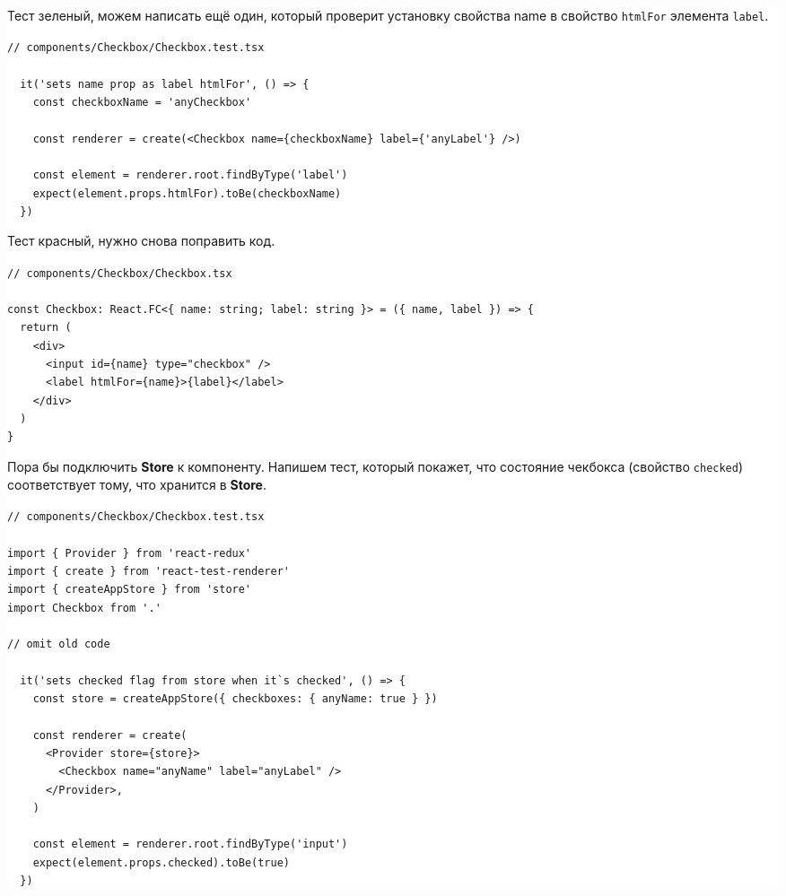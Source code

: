 Тест зеленый, можем написать ещё один, который проверит установку свойства name в свойство `htmlFor` элемента `label`.

```tsx
// components/Checkbox/Checkbox.test.tsx

  it('sets name prop as label htmlFor', () => {
    const checkboxName = 'anyCheckbox'

    const renderer = create(<Checkbox name={checkboxName} label={'anyLabel'} />)

    const element = renderer.root.findByType('label')
    expect(element.props.htmlFor).toBe(checkboxName)
  })
```

Тест красный, нужно снова поправить код.

```tsx
// components/Checkbox/Checkbox.tsx

const Checkbox: React.FC<{ name: string; label: string }> = ({ name, label }) => {
  return (
    <div>
      <input id={name} type="checkbox" />
      <label htmlFor={name}>{label}</label>
    </div>
  )
}
```

Пора бы подключить **Store** к компоненту. Напишем тест, который покажет, что состояние чекбокса (свойство `checked`) соответствует тому, что хранится в **Store**.

```tsx
// components/Checkbox/Checkbox.test.tsx

import { Provider } from 'react-redux'
import { create } from 'react-test-renderer'
import { createAppStore } from 'store'
import Checkbox from '.'

// omit old code

  it('sets checked flag from store when it`s checked', () => {
    const store = createAppStore({ checkboxes: { anyName: true } })

    const renderer = create(
      <Provider store={store}>
        <Checkbox name="anyName" label="anyLabel" />
      </Provider>,
    )

    const element = renderer.root.findByType('input')
    expect(element.props.checked).toBe(true)
  })
```
